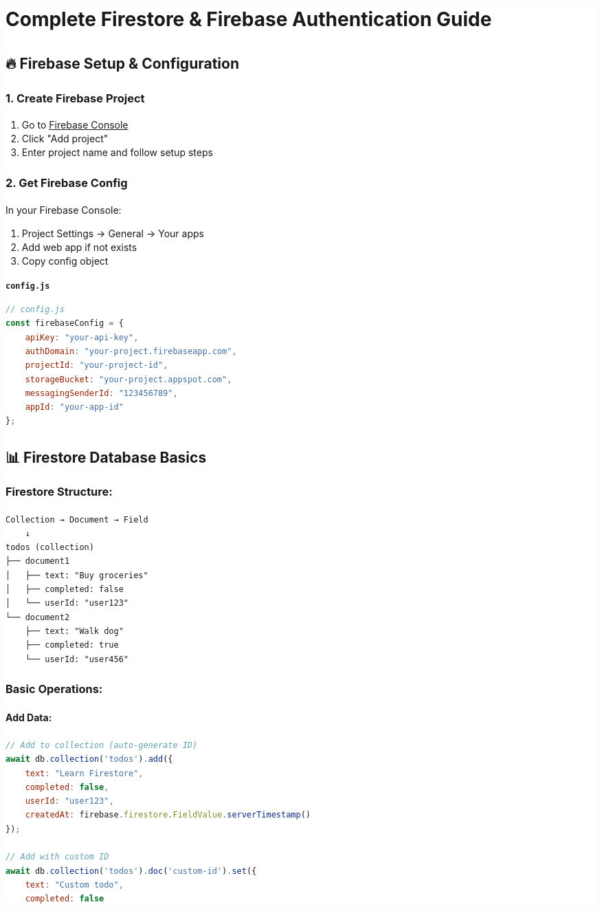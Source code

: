 # Complete Firestore & Firebase Authentication Guide

## 🔥 **Firebase Setup & Configuration**

### **1. Create Firebase Project**
1. Go to [Firebase Console](https://console.firebase.google.com/)
2. Click "Add project"
3. Enter project name and follow setup steps

### **2. Get Firebase Config**
In your Firebase Console:
1. Project Settings → General → Your apps
2. Add web app if not exists
3. Copy config object

**`config.js`**
```javascript
// config.js
const firebaseConfig = {
    apiKey: "your-api-key",
    authDomain: "your-project.firebaseapp.com",
    projectId: "your-project-id",
    storageBucket: "your-project.appspot.com",
    messagingSenderId: "123456789",
    appId: "your-app-id"
};
```

## 📊 **Firestore Database Basics**

### **Firestore Structure:**
```
Collection → Document → Field
    ↓
todos (collection)
├── document1
│   ├── text: "Buy groceries"
│   ├── completed: false
│   └── userId: "user123"
└── document2
    ├── text: "Walk dog"
    ├── completed: true
    └── userId: "user456"
```

### **Basic Operations:**

#### **Add Data:**
```javascript
// Add to collection (auto-generate ID)
await db.collection('todos').add({
    text: "Learn Firestore",
    completed: false,
    userId: "user123",
    createdAt: firebase.firestore.FieldValue.serverTimestamp()
});

// Add with custom ID
await db.collection('todos').doc('custom-id').set({
    text: "Custom todo",
    completed: false
```